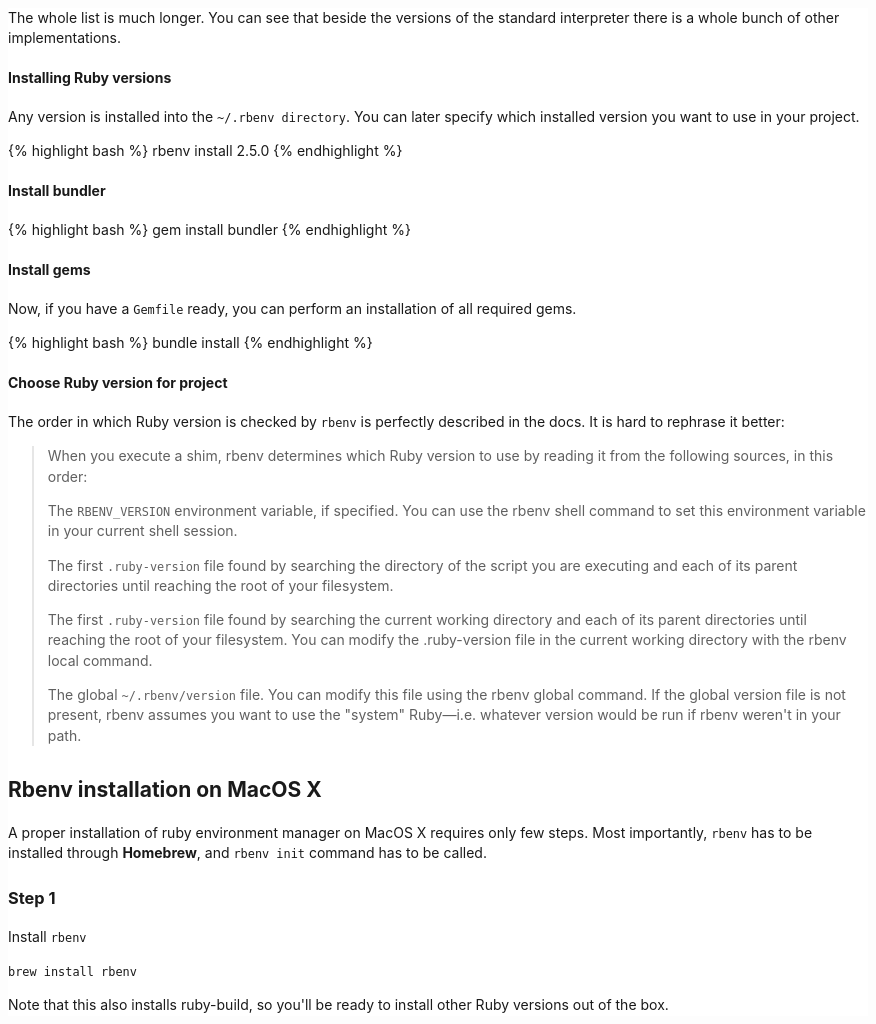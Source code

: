 The whole list is much longer. You can see that beside the versions of the standard interpreter there is a whole bunch of other implementations.

#### Installing Ruby versions

Any version is installed into the `~/.rbenv directory`. You can later specify which installed version you want to use in your project.

{% highlight bash %}
rbenv install 2.5.0
{% endhighlight %}

#### Install bundler

{% highlight bash %}
gem install bundler
{% endhighlight %}

#### Install gems

Now, if you have a `Gemfile` ready, you can perform an installation of all required gems.

{% highlight bash %}
bundle install
{% endhighlight %}

#### Choose Ruby version for project

The order in which Ruby version is checked by `rbenv` is perfectly described in the docs. It is hard to rephrase it better:

> When you execute a shim, rbenv determines which Ruby version to use by reading it from the following sources, in this order:
>
> The `RBENV_VERSION` environment variable, if specified. You can use the rbenv shell command to set this environment variable in your current shell session.
>
> The first `.ruby-version` file found by searching the directory of the script you are executing and each of its parent directories until reaching the root of your filesystem.
>
> The first `.ruby-version` file found by searching the current working directory and each of its parent directories until reaching the root of your filesystem. You can modify the .ruby-version file in the current working directory with the rbenv local command.
>
> The global `~/.rbenv/version` file. You can modify this file using the rbenv global command. If the global version file is not present, rbenv assumes you want to use the "system" Ruby—i.e. whatever version would be run if rbenv weren't in your path.

## Rbenv installation on MacOS X <a name="macos-x-installation"/>
A proper installation of ruby environment manager on MacOS X requires only few steps. Most importantly, `rbenv` has to be installed through **Homebrew**, and `rbenv init` command has to be called.

### Step 1
Install `rbenv`
```
brew install rbenv
```
Note that this also installs ruby-build, so you'll be ready to install other Ruby versions out of the box.
